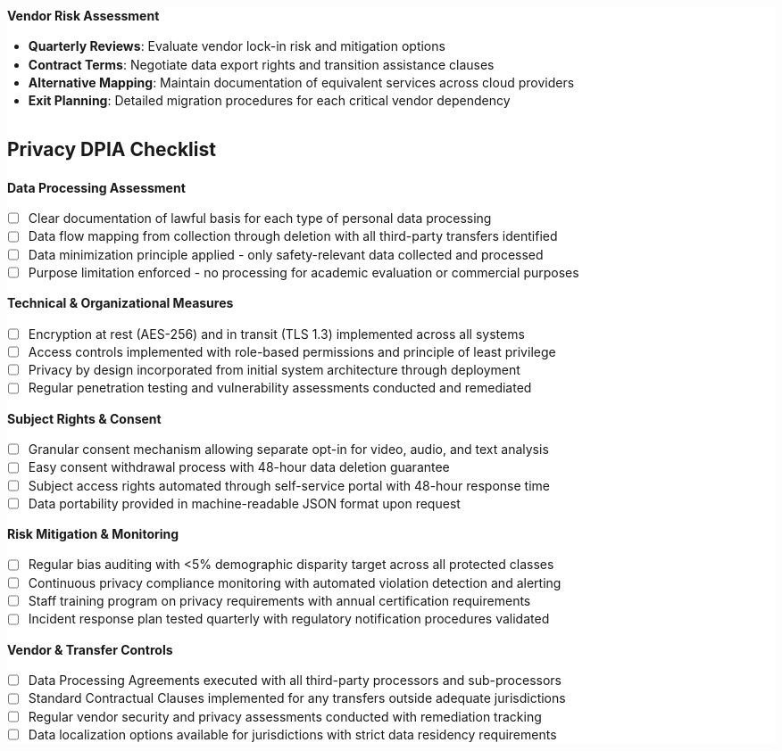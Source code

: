 **Vendor Risk Assessment**
- **Quarterly Reviews**: Evaluate vendor lock-in risk and mitigation options
- **Contract Terms**: Negotiate data export rights and transition assistance clauses
- **Alternative Mapping**: Maintain documentation of equivalent services across cloud providers
- **Exit Planning**: Detailed migration procedures for each critical vendor dependency

## Privacy DPIA Checklist

**Data Processing Assessment**
- [ ] Clear documentation of lawful basis for each type of personal data processing
- [ ] Data flow mapping from collection through deletion with all third-party transfers identified
- [ ] Data minimization principle applied - only safety-relevant data collected and processed
- [ ] Purpose limitation enforced - no processing for academic evaluation or commercial purposes

**Technical & Organizational Measures**
- [ ] Encryption at rest (AES-256) and in transit (TLS 1.3) implemented across all systems
- [ ] Access controls implemented with role-based permissions and principle of least privilege
- [ ] Privacy by design incorporated from initial system architecture through deployment
- [ ] Regular penetration testing and vulnerability assessments conducted and remediated

**Subject Rights & Consent**
- [ ] Granular consent mechanism allowing separate opt-in for video, audio, and text analysis
- [ ] Easy consent withdrawal process with 48-hour data deletion guarantee
- [ ] Subject access rights automated through self-service portal with 48-hour response time
- [ ] Data portability provided in machine-readable JSON format upon request

**Risk Mitigation & Monitoring**
- [ ] Regular bias auditing with <5% demographic disparity target across all protected classes
- [ ] Continuous privacy compliance monitoring with automated violation detection and alerting
- [ ] Staff training program on privacy requirements with annual certification requirements
- [ ] Incident response plan tested quarterly with regulatory notification procedures validated

**Vendor & Transfer Controls**
- [ ] Data Processing Agreements executed with all third-party processors and sub-processors
- [ ] Standard Contractual Clauses implemented for any transfers outside adequate jurisdictions
- [ ] Regular vendor security and privacy assessments conducted with remediation tracking
- [ ] Data localization options available for jurisdictions with strict data residency requirements